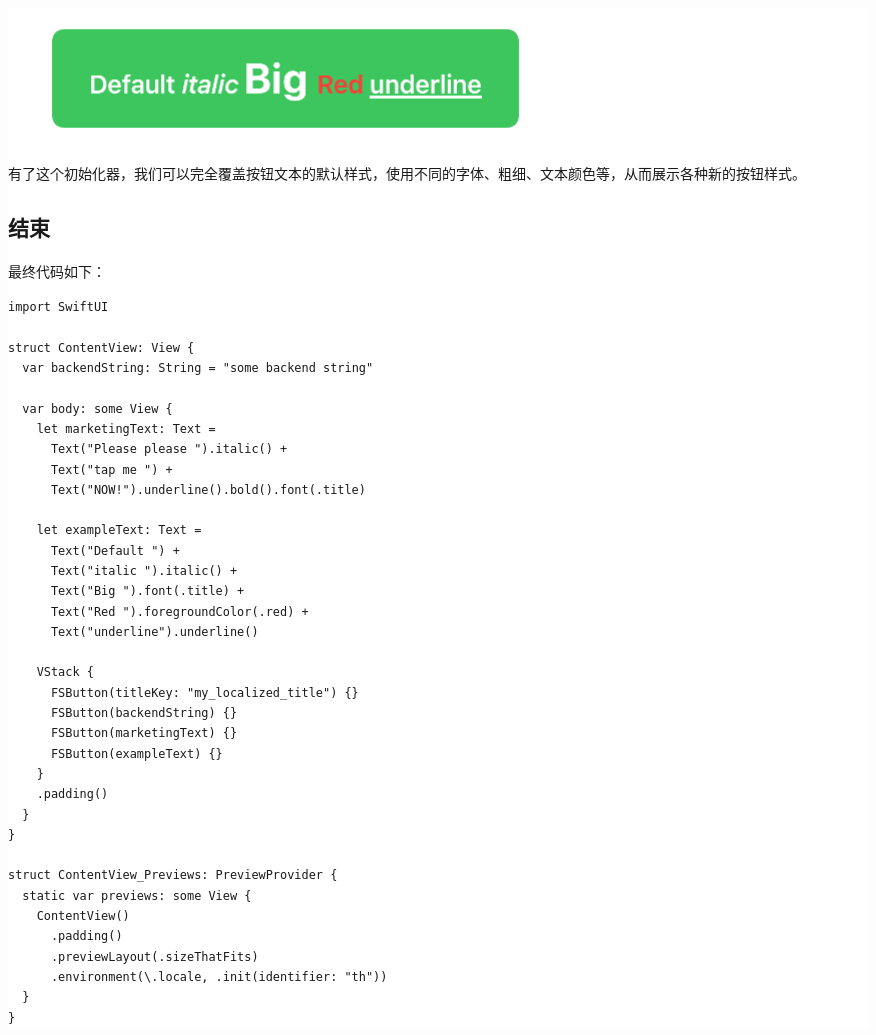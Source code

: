 ![complex](./complex.png)

有了这个初始化器，我们可以完全覆盖按钮文本的默认样式，使用不同的字体、粗细、文本颜色等，从而展示各种新的按钮样式。

## 结束

最终代码如下：
```
import SwiftUI

struct ContentView: View {
  var backendString: String = "some backend string"

  var body: some View {
    let marketingText: Text =
      Text("Please please ").italic() +
      Text("tap me ") +
      Text("NOW!").underline().bold().font(.title)

    let exampleText: Text =
      Text("Default ") +
      Text("italic ").italic() +
      Text("Big ").font(.title) +
      Text("Red ").foregroundColor(.red) +
      Text("underline").underline()

    VStack {
      FSButton(titleKey: "my_localized_title") {}
      FSButton(backendString) {}
      FSButton(marketingText) {}
      FSButton(exampleText) {}
    }
    .padding()
  }
}

struct ContentView_Previews: PreviewProvider {
  static var previews: some View {
    ContentView()
      .padding()
      .previewLayout(.sizeThatFits)
      .environment(\.locale, .init(identifier: "th"))
  }
}
```
